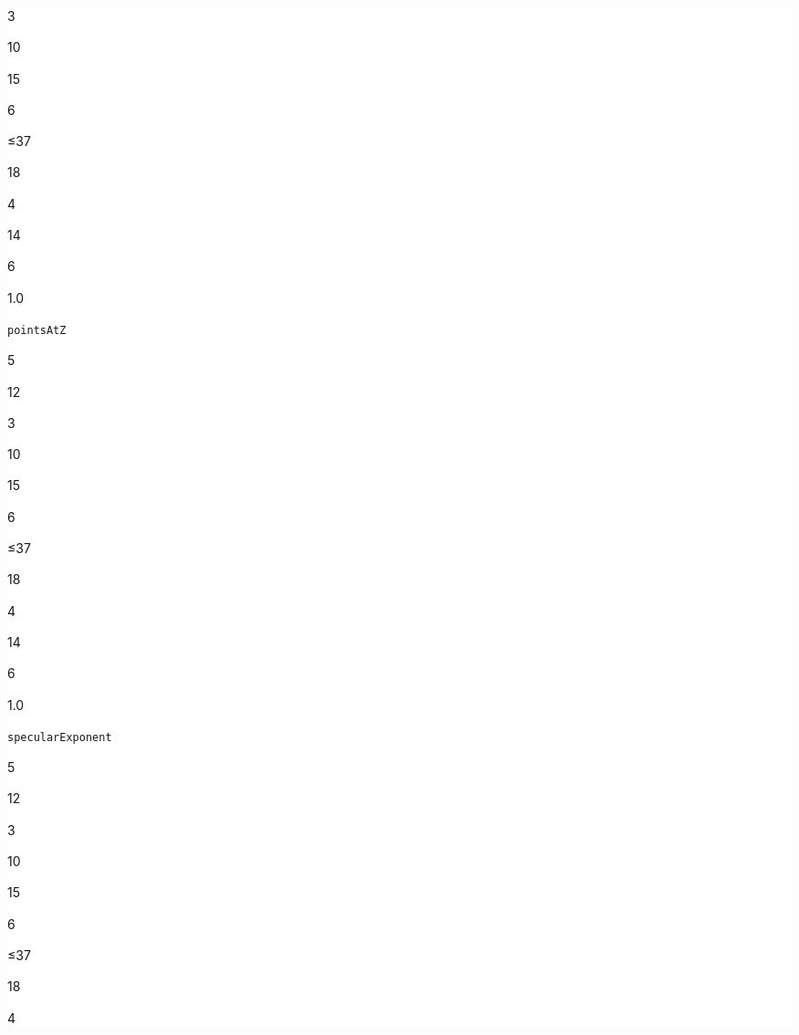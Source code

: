 3

10

15

6

≤37

18

4

14

6

1.0

`pointsAtZ`

5

12

3

10

15

6

≤37

18

4

14

6

1.0

`specularExponent`

5

12

3

10

15

6

≤37

18

4
